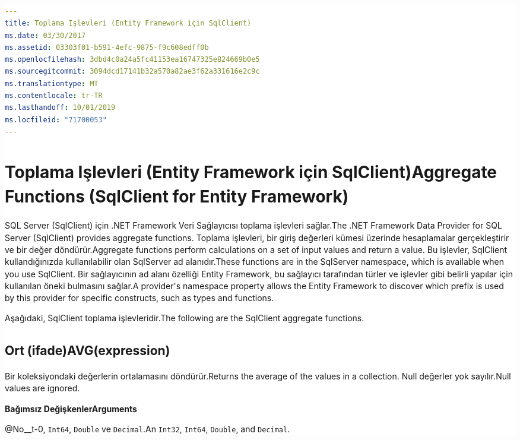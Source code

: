```yaml
---
title: Toplama Işlevleri (Entity Framework için SqlClient)
ms.date: 03/30/2017
ms.assetid: 03303f01-b591-4efc-9875-f9c608edff0b
ms.openlocfilehash: 3dbd4c0a24a5fc41153ea16747325e824669b0e5
ms.sourcegitcommit: 3094dcd17141b32a570a82ae3f62a331616e2c9c
ms.translationtype: MT
ms.contentlocale: tr-TR
ms.lasthandoff: 10/01/2019
ms.locfileid: "71700053"
---
```

# <a name="aggregate-functions-sqlclient-for-entity-framework"></a><span data-ttu-id="367e5-102">Toplama Işlevleri (Entity Framework için SqlClient)</span><span class="sxs-lookup"><span data-stu-id="367e5-102">Aggregate Functions (SqlClient for Entity Framework)</span></span>
<span data-ttu-id="367e5-103">SQL Server (SqlClient) için .NET Framework Veri Sağlayıcısı toplama işlevleri sağlar.</span><span class="sxs-lookup"><span data-stu-id="367e5-103">The .NET Framework Data Provider for SQL Server (SqlClient) provides aggregate functions.</span></span> <span data-ttu-id="367e5-104">Toplama işlevleri, bir giriş değerleri kümesi üzerinde hesaplamalar gerçekleştirir ve bir değer döndürür.</span><span class="sxs-lookup"><span data-stu-id="367e5-104">Aggregate functions perform calculations on a set of input values and return a value.</span></span> <span data-ttu-id="367e5-105">Bu işlevler, SqlClient kullandığınızda kullanılabilir olan SqlServer ad alanıdır.</span><span class="sxs-lookup"><span data-stu-id="367e5-105">These functions are in the SqlServer namespace, which is available when you use SqlClient.</span></span> <span data-ttu-id="367e5-106">Bir sağlayıcının ad alanı özelliği Entity Framework, bu sağlayıcı tarafından türler ve işlevler gibi belirli yapılar için kullanılan öneki bulmasını sağlar.</span><span class="sxs-lookup"><span data-stu-id="367e5-106">A provider's namespace property allows the Entity Framework to discover which prefix is used by this provider for specific constructs, such as types and functions.</span></span>  
  
 <span data-ttu-id="367e5-107">Aşağıdaki, SqlClient toplama işlevleridir.</span><span class="sxs-lookup"><span data-stu-id="367e5-107">The following are the SqlClient aggregate functions.</span></span>  

## <a name="avgexpression"></a><span data-ttu-id="367e5-108">Ort (ifade)</span><span class="sxs-lookup"><span data-stu-id="367e5-108">AVG(expression)</span></span>

<span data-ttu-id="367e5-109">Bir koleksiyondaki değerlerin ortalamasını döndürür.</span><span class="sxs-lookup"><span data-stu-id="367e5-109">Returns the average of the values in a collection.</span></span> <span data-ttu-id="367e5-110">Null değerler yok sayılır.</span><span class="sxs-lookup"><span data-stu-id="367e5-110">Null values are ignored.</span></span>

<span data-ttu-id="367e5-111">**Bağımsız Değişkenler**</span><span class="sxs-lookup"><span data-stu-id="367e5-111">**Arguments**</span></span>

<span data-ttu-id="367e5-112">@No__t-0, `Int64`, `Double` ve `Decimal`.</span><span class="sxs-lookup"><span data-stu-id="367e5-112">An `Int32`, `Int64`, `Double`, and `Decimal`.</span></span>
